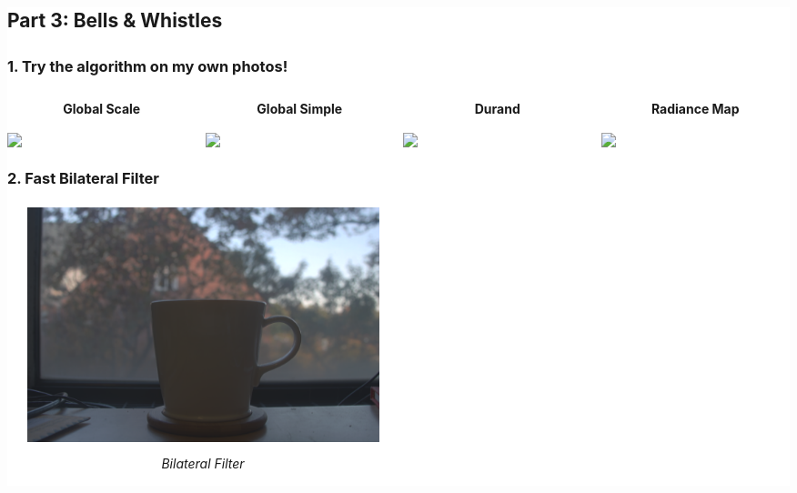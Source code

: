 ## Part 3: Bells & Whistles

### 1. Try the algorithm on my own photos!

<div style="display: grid; grid-template-columns: repeat(4, 1fr); gap: 10px; margin: 20px 0;">
    <!-- Headers -->
    <div style="font-weight: bold; text-align: center; padding: 5px;">Global Scale</div>
    <div style="font-weight: bold; text-align: center; padding: 5px;">Global Simple</div>
    <div style="font-weight: bold; text-align: center; padding: 5px;">Durand</div>
    <div style="font-weight: bold; text-align: center; padding: 5px;">Radiance Map</div>
    <img src="final_project_data/HDR/output/street/global_scale.png" style="width: 100%; height: auto;">
    <img src="final_project_data/HDR/output/street/global_simple.png" style="width: 100%; height: auto;">
    <img src="final_project_data/HDR/output/street/durand.png" style="width: 100%; height: auto;">
    <img src="final_project_data/HDR/output/street/hdr_radiance_map_mean.png" style="width: 100%; height: auto;">
</div>

### 2. Fast Bilateral Filter

<div style="display: flex; justify-content: space-around; margin: 20px 0;">
    <div style="display: flex; flex-direction: column; align-items: center; width: 45%;">
        <img src="final_project_data/HDR/output/mug/durand.png" style="width: 100%; height: auto;">
        <p style="text-align: center; font-style: italic;">Bilateral Filter</p>
    </div>
    <div style="display: flex; flex-direction: column; align-items: center; width: 45%;">